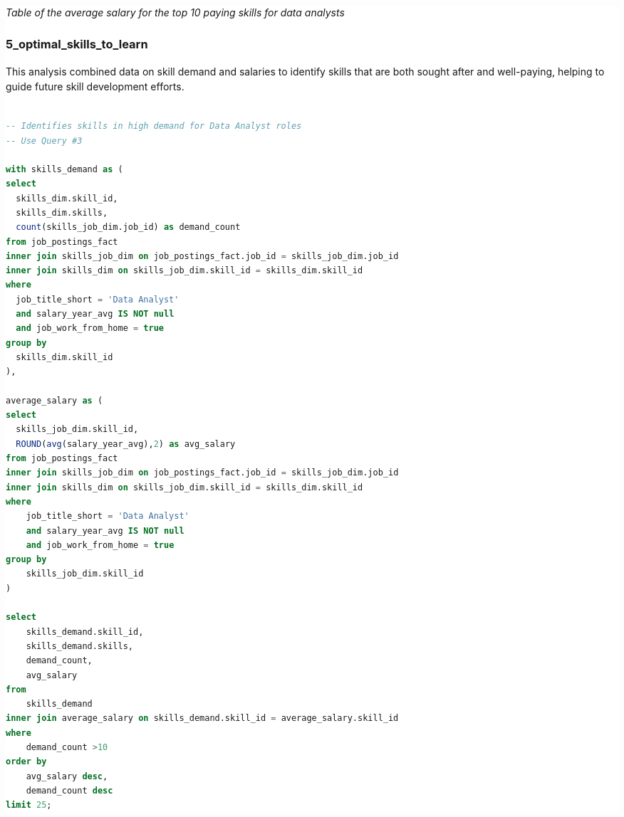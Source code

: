 *Table of the average salary for the top 10 paying skills for data analysts*

### 5_optimal_skills_to_learn

This analysis combined data on skill demand and salaries to identify skills that are both sought after and well-paying, helping to guide future skill development efforts.

```sql

-- Identifies skills in high demand for Data Analyst roles
-- Use Query #3

with skills_demand as (
select
  skills_dim.skill_id,
  skills_dim.skills,
  count(skills_job_dim.job_id) as demand_count
from job_postings_fact
inner join skills_job_dim on job_postings_fact.job_id = skills_job_dim.job_id
inner join skills_dim on skills_job_dim.skill_id = skills_dim.skill_id
where
  job_title_short = 'Data Analyst'  
  and salary_year_avg IS NOT null 
  and job_work_from_home = true
group by 
  skills_dim.skill_id
),

average_salary as (
select
  skills_job_dim.skill_id,
  ROUND(avg(salary_year_avg),2) as avg_salary
from job_postings_fact
inner join skills_job_dim on job_postings_fact.job_id = skills_job_dim.job_id
inner join skills_dim on skills_job_dim.skill_id = skills_dim.skill_id
where
    job_title_short = 'Data Analyst' 
    and salary_year_avg IS NOT null 
    and job_work_from_home = true
group by 
    skills_job_dim.skill_id
)

select
    skills_demand.skill_id,
    skills_demand.skills,
    demand_count,
    avg_salary
from
    skills_demand
inner join average_salary on skills_demand.skill_id = average_salary.skill_id
where
    demand_count >10
order by
    avg_salary desc,
    demand_count desc
limit 25;
```
